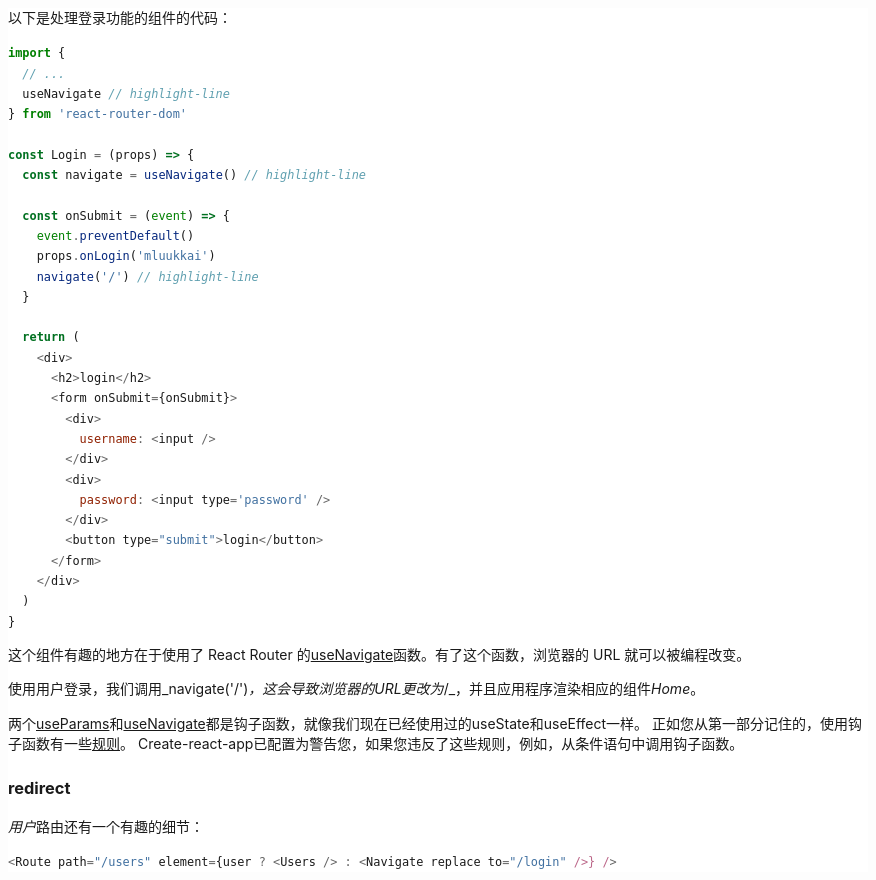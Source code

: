 
以下是处理登录功能的组件的代码：

```js
import {
  // ...
  useNavigate // highlight-line
} from 'react-router-dom'

const Login = (props) => {
  const navigate = useNavigate() // highlight-line

  const onSubmit = (event) => {
    event.preventDefault()
    props.onLogin('mluukkai')
    navigate('/') // highlight-line
  }

  return (
    <div>
      <h2>login</h2>
      <form onSubmit={onSubmit}>
        <div>
          username: <input />
        </div>
        <div>
          password: <input type='password' />
        </div>
        <button type="submit">login</button>
      </form>
    </div>
  )
}
```


这个组件有趣的地方在于使用了 React Router 的[useNavigate](https://reactrouter.com/en/main/hooks/use-navigate)函数。有了这个函数，浏览器的 URL 就可以被编程改变。


使用用户登录，我们调用_navigate('/')_，这会导致浏览器的URL更改为_/_，并且应用程序渲染相应的组件<i>Home</i>。


两个[useParams](https://reactrouter.com/en/main/hooks/use-params)和[useNavigate](https://reactrouter.com/en/main/hooks/use-navigate)都是钩子函数，就像我们现在已经使用过的useState和useEffect一样。 正如您从第一部分记住的，使用钩子函数有一些[规则](/en/part1/a_more_complex_state_debugging_react_apps/#rules-of-hooks)。 Create-react-app已配置为警告您，如果您违反了这些规则，例如，从条件语句中调用钩子函数。

### redirect


<i>用户</i>路由还有一个有趣的细节：

```js
<Route path="/users" element={user ? <Users /> : <Navigate replace to="/login" />} />
```
